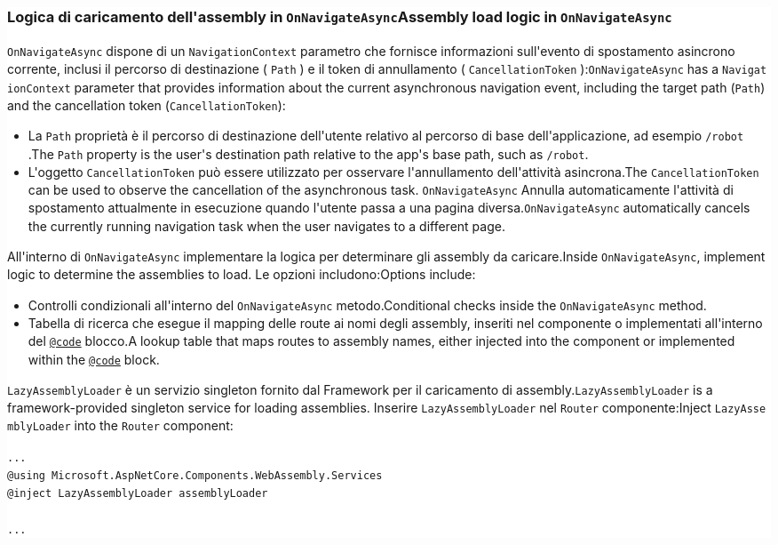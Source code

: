 ### <a name="assembly-load-logic-in-onnavigateasync"></a><span data-ttu-id="c46b5-129">Logica di caricamento dell'assembly in `OnNavigateAsync`</span><span class="sxs-lookup"><span data-stu-id="c46b5-129">Assembly load logic in `OnNavigateAsync`</span></span>

<span data-ttu-id="c46b5-130">`OnNavigateAsync` dispone di un `NavigationContext` parametro che fornisce informazioni sull'evento di spostamento asincrono corrente, inclusi il percorso di destinazione ( `Path` ) e il token di annullamento ( `CancellationToken` ):</span><span class="sxs-lookup"><span data-stu-id="c46b5-130">`OnNavigateAsync` has a `NavigationContext` parameter that provides information about the current asynchronous navigation event, including the target path (`Path`) and the cancellation token (`CancellationToken`):</span></span>

* <span data-ttu-id="c46b5-131">La `Path` proprietà è il percorso di destinazione dell'utente relativo al percorso di base dell'applicazione, ad esempio `/robot` .</span><span class="sxs-lookup"><span data-stu-id="c46b5-131">The `Path` property is the user's destination path relative to the app's base path, such as `/robot`.</span></span>
* <span data-ttu-id="c46b5-132">L'oggetto `CancellationToken` può essere utilizzato per osservare l'annullamento dell'attività asincrona.</span><span class="sxs-lookup"><span data-stu-id="c46b5-132">The `CancellationToken` can be used to observe the cancellation of the asynchronous task.</span></span> <span data-ttu-id="c46b5-133">`OnNavigateAsync` Annulla automaticamente l'attività di spostamento attualmente in esecuzione quando l'utente passa a una pagina diversa.</span><span class="sxs-lookup"><span data-stu-id="c46b5-133">`OnNavigateAsync` automatically cancels the currently running navigation task when the user navigates to a different page.</span></span>

<span data-ttu-id="c46b5-134">All'interno di `OnNavigateAsync` implementare la logica per determinare gli assembly da caricare.</span><span class="sxs-lookup"><span data-stu-id="c46b5-134">Inside `OnNavigateAsync`, implement logic to determine the assemblies to load.</span></span> <span data-ttu-id="c46b5-135">Le opzioni includono:</span><span class="sxs-lookup"><span data-stu-id="c46b5-135">Options include:</span></span>

* <span data-ttu-id="c46b5-136">Controlli condizionali all'interno del `OnNavigateAsync` metodo.</span><span class="sxs-lookup"><span data-stu-id="c46b5-136">Conditional checks inside the `OnNavigateAsync` method.</span></span>
* <span data-ttu-id="c46b5-137">Tabella di ricerca che esegue il mapping delle route ai nomi degli assembly, inseriti nel componente o implementati all'interno del [`@code`](xref:mvc/views/razor#code) blocco.</span><span class="sxs-lookup"><span data-stu-id="c46b5-137">A lookup table that maps routes to assembly names, either injected into the component or implemented within the [`@code`](xref:mvc/views/razor#code) block.</span></span>

<span data-ttu-id="c46b5-138">`LazyAssemblyLoader` è un servizio singleton fornito dal Framework per il caricamento di assembly.</span><span class="sxs-lookup"><span data-stu-id="c46b5-138">`LazyAssemblyLoader` is a framework-provided singleton service for loading assemblies.</span></span> <span data-ttu-id="c46b5-139">Inserire `LazyAssemblyLoader` nel `Router` componente:</span><span class="sxs-lookup"><span data-stu-id="c46b5-139">Inject `LazyAssemblyLoader` into the `Router` component:</span></span>

```razor
...
@using Microsoft.AspNetCore.Components.WebAssembly.Services
@inject LazyAssemblyLoader assemblyLoader

...
```
